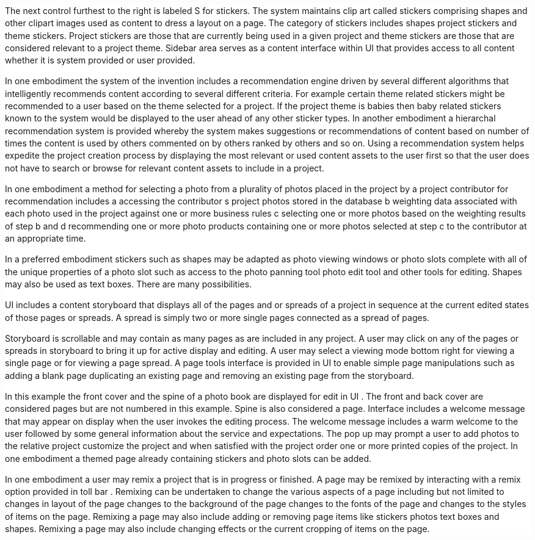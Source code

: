 The next control furthest to the right is labeled S for stickers. The system maintains clip art called stickers comprising shapes and other clipart images used as content to dress a layout on a page. The category of stickers includes shapes project stickers and theme stickers. Project stickers are those that are currently being used in a given project and theme stickers are those that are considered relevant to a project theme. Sidebar area serves as a content interface within UI that provides access to all content whether it is system provided or user provided.

In one embodiment the system of the invention includes a recommendation engine driven by several different algorithms that intelligently recommends content according to several different criteria. For example certain theme related stickers might be recommended to a user based on the theme selected for a project. If the project theme is babies then baby related stickers known to the system would be displayed to the user ahead of any other sticker types. In another embodiment a hierarchal recommendation system is provided whereby the system makes suggestions or recommendations of content based on number of times the content is used by others commented on by others ranked by others and so on. Using a recommendation system helps expedite the project creation process by displaying the most relevant or used content assets to the user first so that the user does not have to search or browse for relevant content assets to include in a project.

In one embodiment a method for selecting a photo from a plurality of photos placed in the project by a project contributor for recommendation includes a accessing the contributor s project photos stored in the database b weighting data associated with each photo used in the project against one or more business rules c selecting one or more photos based on the weighting results of step b and d recommending one or more photo products containing one or more photos selected at step c to the contributor at an appropriate time.

In a preferred embodiment stickers such as shapes may be adapted as photo viewing windows or photo slots complete with all of the unique properties of a photo slot such as access to the photo panning tool photo edit tool and other tools for editing. Shapes may also be used as text boxes. There are many possibilities.

UI includes a content storyboard that displays all of the pages and or spreads of a project in sequence at the current edited states of those pages or spreads. A spread is simply two or more single pages connected as a spread of pages.

Storyboard is scrollable and may contain as many pages as are included in any project. A user may click on any of the pages or spreads in storyboard to bring it up for active display and editing. A user may select a viewing mode bottom right for viewing a single page or for viewing a page spread. A page tools interface is provided in UI to enable simple page manipulations such as adding a blank page duplicating an existing page and removing an existing page from the storyboard.

In this example the front cover and the spine of a photo book are displayed for edit in UI . The front and back cover are considered pages but are not numbered in this example. Spine is also considered a page. Interface includes a welcome message that may appear on display when the user invokes the editing process. The welcome message includes a warm welcome to the user followed by some general information about the service and expectations. The pop up may prompt a user to add photos to the relative project customize the project and when satisfied with the project order one or more printed copies of the project. In one embodiment a themed page already containing stickers and photo slots can be added.

In one embodiment a user may remix a project that is in progress or finished. A page may be remixed by interacting with a remix option provided in toll bar . Remixing can be undertaken to change the various aspects of a page including but not limited to changes in layout of the page changes to the background of the page changes to the fonts of the page and changes to the styles of items on the page. Remixing a page may also include adding or removing page items like stickers photos text boxes and shapes. Remixing a page may also include changing effects or the current cropping of items on the page.
